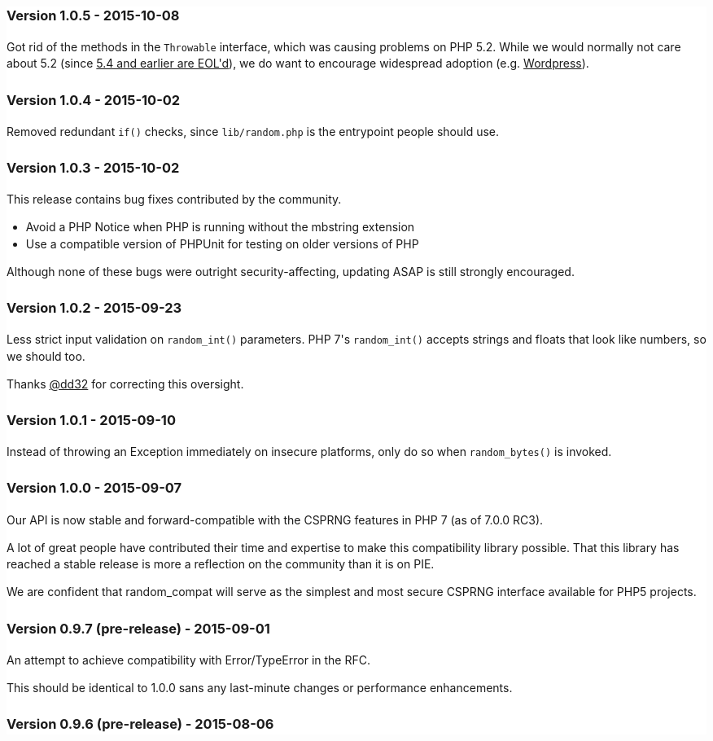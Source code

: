 ### Version 1.0.5 - 2015-10-08

Got rid of the methods in the `Throwable` interface, which was causing problems 
on PHP 5.2. While we would normally not care about 5.2 (since [5.4 and earlier are EOL'd](https://secure.php.net/supported-versions.php)),
we do want to encourage widespread adoption (e.g. [Wordpress](https://core.trac.wordpress.org/ticket/28633)).

### Version 1.0.4 - 2015-10-02

Removed redundant `if()` checks, since `lib/random.php` is the entrypoint people
should use.

### Version 1.0.3 - 2015-10-02

This release contains bug fixes contributed by the community.

* Avoid a PHP Notice when PHP is running without the mbstring extension
* Use a compatible version of PHPUnit for testing on older versions of PHP

Although none of these bugs were outright security-affecting, updating ASAP is
still strongly encouraged.

### Version 1.0.2 - 2015-09-23

Less strict input validation on `random_int()` parameters. PHP 7's `random_int()`
accepts strings and floats that look like numbers, so we should too.

Thanks [@dd32](https://github.com/@dd32) for correcting this oversight.

### Version 1.0.1 - 2015-09-10

Instead of throwing an Exception immediately on insecure platforms, only do so 
when `random_bytes()` is invoked.

### Version 1.0.0 - 2015-09-07

Our API is now stable and forward-compatible with the CSPRNG features in PHP 7
(as of 7.0.0 RC3).

A lot of great people have contributed their time and expertise to make this 
compatibility library possible. That this library has reached a stable release 
is more a reflection on the community than it is on PIE.

We are confident that random_compat will serve as the simplest and most secure
CSPRNG interface available for PHP5 projects.

### Version 0.9.7 (pre-release) - 2015-09-01

An attempt to achieve compatibility with Error/TypeError in the RFC.

This should be identical to 1.0.0 sans any last-minute changes or performance enhancements.

### Version 0.9.6 (pre-release) - 2015-08-06
